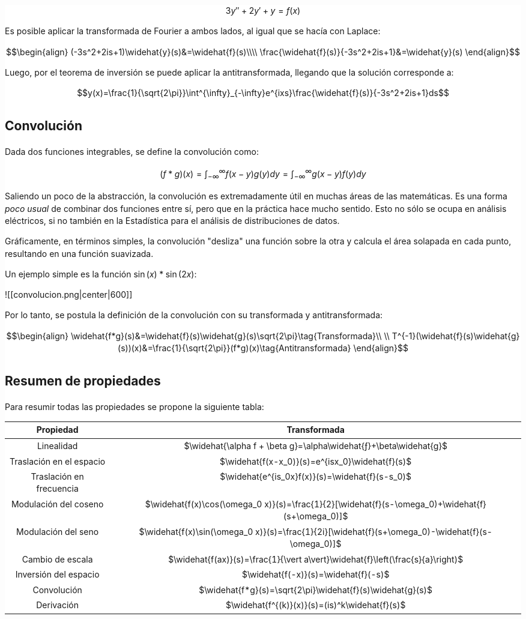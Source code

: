 $$3y''+2y'+y=f(x)$$

Es posible aplicar la transformada de Fourier a ambos lados, al igual que se hacía con Laplace: 

$$\begin{align}
(-3s^2+2is+1)\widehat{y}(s)&=\widehat{f}(s)\\\\
\frac{\widehat{f}(s)}{-3s^2+2is+1}&=\widehat{y}(s)
\end{align}$$

Luego, por el teorema de inversión se puede aplicar la antitransformada, llegando que la solución corresponde a: 

$$y(x)=\frac{1}{\sqrt{2\pi}}\int^{\infty}_{-\infty}e^{ixs}\frac{\widehat{f}(s)}{-3s^2+2is+1}ds$$


<div style="page-break-after: always;"></div>


## Convolución 

Dada dos funciones integrables, se define la convolución como: 

$$(f*g)(x)=\int^{\infty}_{-\infty}f(x-y)g(y)dy=\int^{\infty}_{-\infty}g(x-y)f(y)dy$$

Saliendo un poco de la abstracción, la convolución es extremadamente útil en muchas áreas de las matemáticas. Es una forma *poco usual* de combinar dos funciones entre sí, pero que en la práctica hace mucho sentido. Esto no sólo se ocupa en análisis eléctricos, si no también en la Estadística para el análisis de distribuciones de datos. 

Gráficamente, en términos simples, la convolución "desliza" una función sobre la otra y calcula el área solapada en cada punto, resultando en una función suavizada. 

Un ejemplo simple es la función $\sin(x)*\sin(2x)$: 

![[convolucion.png|center|600]]

Por lo tanto, se postula la definición de la convolución con su transformada y antitransformada: 

$$\begin{align}
\widehat{f*g}(s)&=\widehat{f}(s)\widehat{g}(s)\sqrt{2\pi}\tag{Transformada}\\  \\
T^{-1}(\widehat{f}(s)\widehat{g}(s))(x)&=\frac{1}{\sqrt{2\pi}}(f*g)(x)\tag{Antitransformada}
\end{align}$$



## Resumen de propiedades 

Para resumir todas las propiedades se propone la siguiente tabla: 

|       **Propiedad**       |                                          **Transformada**                                         |
|:-------------------------:|:-------------------------------------------------------------------------------------------------:|
|         Linealidad        |                 $\widehat{\alpha f + \beta g}=\alpha\widehat{ƒ}+\beta\widehat{g}$                 |
|  Traslación en el espacio |                           $\widehat{f(x-x_0)}(s)=e^{isx_0}\widehat{f}(s)$                         |
|  Traslación en frecuencia |                           $\widehat{e^{is_0x}f(x)}(s)=\widehat{f}(s-s_0)$                         |
|   Modulación del coseno   |  $\widehat{f(x)\cos(\omega_0 x)}(s)=\frac{1}{2}[\widehat{f}(s-\omega_0)+\widehat{f}(s+\omega_0)]$ |
|     Modulación del seno   | $\widehat{f(x)\sin(\omega_0 x)}(s)=\frac{1}{2i}[\widehat{f}(s+\omega_0)-\widehat{f}(s-\omega_0)]$ |
|      Cambio de escala     |           $\widehat{f(ax)}(s)=\frac{1}{\vert a\vert}\widehat{f}\left(\frac{s}{a}\right)$          |
|    Inversión del espacio  |                                $\widehat{f(-x)}(s)=\widehat{f}(-s)$                               |
|         Convolución       |                     $\widehat{f*g}(s)=\sqrt{2\pi}\widehat{f}(s)\widehat{g}(s)$                    |
|         Derivación        |                            $\widehat{f^{(k)}(x)}(s)=(is)^k\widehat{f}(s)$                         |
